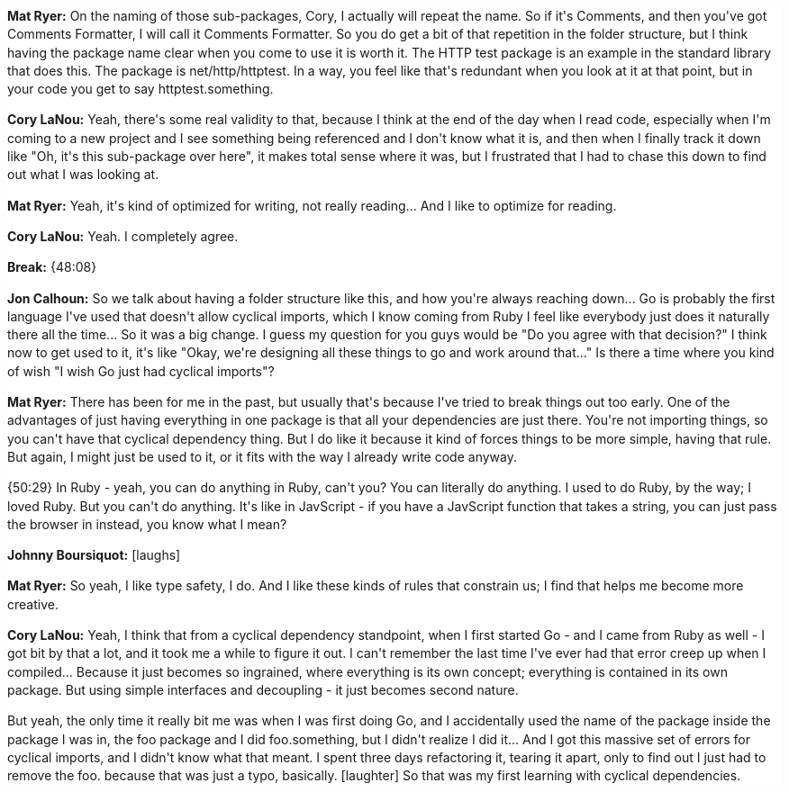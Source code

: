 **Mat Ryer:** On the naming of those sub-packages, Cory, I actually will repeat the name. So if it's Comments, and then you've got Comments Formatter, I will call it Comments Formatter. So you do get a bit of that repetition in the folder structure, but I think having the package name clear when you come to use it is worth it. The HTTP test package is an example in the standard library that does this. The package is net/http/httptest. In a way, you feel like that's redundant when you look at it at that point, but in your code you get to say httptest.something.

**Cory LaNou:** Yeah, there's some real validity to that, because I think at the end of the day when I read code, especially when I'm coming to a new project and I see something being referenced and I don't know what it is, and then when I finally track it down like "Oh, it's this sub-package over here", it makes total sense where it was, but I frustrated that I had to chase this down to find out what I was looking at.

**Mat Ryer:** Yeah, it's kind of optimized for writing, not really reading... And I like to optimize for reading.

**Cory LaNou:** Yeah. I completely agree.

**Break:** \{48:08\}

**Jon Calhoun:** So we talk about having a folder structure like this, and how you're always reaching down... Go is probably the first language I've used that doesn't allow cyclical imports, which I know coming from Ruby I feel like everybody just does it naturally there all the time... So it was a big change. I guess my question for you guys would be "Do you agree with that decision?" I think now to get used to it, it's like "Okay, we're designing all these things to go and work around that..." Is there a time where you kind of wish "I wish Go just had cyclical imports"?

**Mat Ryer:** There has been for me in the past, but usually that's because I've tried to break things out too early. One of the advantages of just having everything in one package is that all your dependencies are just there. You're not importing things, so you can't have that cyclical dependency thing. But I do like it because it kind of forces things to be more simple, having that rule. But again, I might just be used to it, or it fits with the way I already write code anyway.

\{50:29\} In Ruby - yeah, you can do anything in Ruby, can't you? You can literally do anything. I used to do Ruby, by the way; I loved Ruby. But you can't do anything. It's like in JavScript - if you have a JavScript function that takes a string, you can just pass the browser in instead, you know what I mean?

**Johnny Boursiquot:** \[laughs\]

**Mat Ryer:** So yeah, I like type safety, I do. And I like these kinds of rules that constrain us; I find that helps me become more creative.

**Cory LaNou:** Yeah, I think that from a cyclical dependency standpoint, when I first started Go - and I came from Ruby as well - I got bit by that a lot, and it took me a while to figure it out. I can't remember the last time I've ever had that error creep up when I compiled... Because it just becomes so ingrained, where everything is its own concept; everything is contained in its own package. But using simple interfaces and decoupling - it just becomes second nature.

But yeah, the only time it really bit me was when I was first doing Go, and I accidentally used the name of the package inside the package I was in, the foo package and I did foo.something, but I didn't realize I did it... And I got this massive set of errors for cyclical imports, and I didn't know what that meant. I spent three days refactoring it, tearing it apart, only to find out I just had to remove the foo. because that was just a typo, basically. \[laughter\] So that was my first learning with cyclical dependencies.
